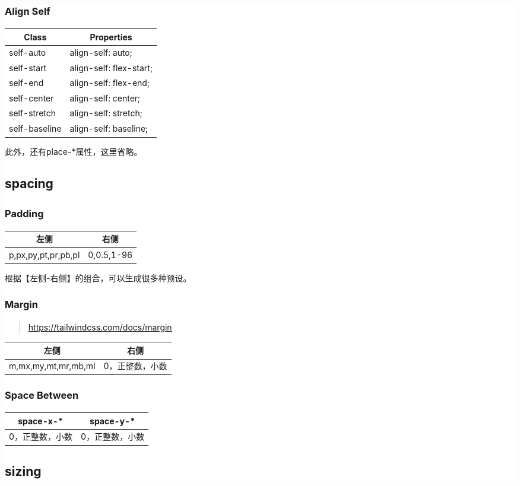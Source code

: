 

### Align Self

| Class         | Properties              |
| ------------- | ----------------------- |
| self-auto     | align-self: auto;       |
| self-start    | align-self: flex-start; |
| self-end      | align-self: flex-end;   |
| self-center   | align-self: center;     |
| self-stretch  | align-self: stretch;    |
| self-baseline | align-self: baseline;   |



此外，还有place-*属性，这里省略。



## spacing

### Padding

| 左侧                | 右侧       |
| ------------------- | ---------- |
| p,px,py,pt,pr,pb,pl | 0,0.5,1-96 |

根据【左侧-右侧】的组合，可以生成很多种预设。



### Margin

> https://tailwindcss.com/docs/margin

| 左侧                | 右侧            |
| ------------------- | --------------- |
| m,mx,my,mt,mr,mb,ml | 0，正整数，小数 |



### Space Between

| space-x-*       | space-y-*       |
| --------------- | --------------- |
| 0，正整数，小数 | 0，正整数，小数 |



## sizing
